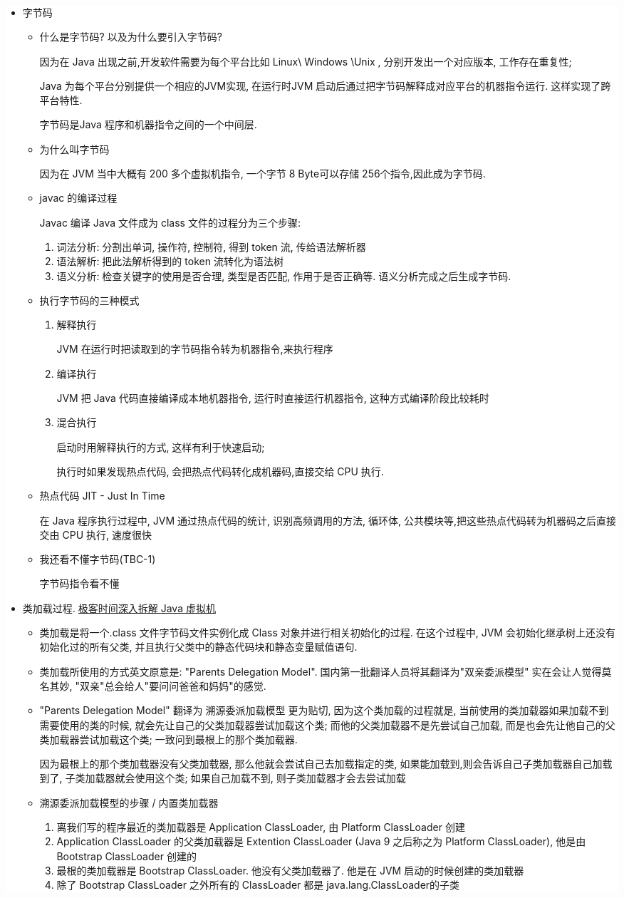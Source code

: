 - 字节码

  - 什么是字节码? 以及为什么要引入字节码?

    因为在 Java 出现之前,开发软件需要为每个平台比如 Linux\ Windows \Unix , 分别开发出一个对应版本, 工作存在重复性;

    Java 为每个平台分别提供一个相应的JVM实现, 在运行时JVM 启动后通过把字节码解释成对应平台的机器指令运行. 这样实现了跨平台特性.

    字节码是Java 程序和机器指令之间的一个中间层.

  - 为什么叫字节码

    因为在 JVM 当中大概有 200 多个虚拟机指令, 一个字节 8 Byte可以存储 256个指令,因此成为字节码.

  - javac 的编译过程

    Javac 编译 Java 文件成为 class 文件的过程分为三个步骤:

    1. 词法分析: 分割出单词, 操作符, 控制符, 得到 token 流, 传给语法解析器
    2. 语法解析: 把此法解析得到的 token 流转化为语法树
    3. 语义分析: 检查关键字的使用是否合理, 类型是否匹配, 作用于是否正确等. 语义分析完成之后生成字节码.

  - 执行字节码的三种模式

    1. 解释执行

       JVM 在运行时把读取到的字节码指令转为机器指令,来执行程序

    2. 编译执行

       JVM 把 Java 代码直接编译成本地机器指令, 运行时直接运行机器指令, 这种方式编译阶段比较耗时

    3. 混合执行

       启动时用解释执行的方式, 这样有利于快速启动;

       执行时如果发现热点代码, 会把热点代码转化成机器码,直接交给 CPU 执行.

  - 热点代码 JIT - Just In Time

    在 Java 程序执行过程中, JVM 通过热点代码的统计, 识别高频调用的方法, 循环体, 公共模块等,把这些热点代码转为机器码之后直接交由 CPU 执行, 速度很快

  - 我还看不懂字节码(TBC-1)

    字节码指令看不懂

- 类加载过程. [极客时间深入拆解 Java 虚拟机](<https://time.geekbang.org/column/article/11523>)

  - 类加载是将一个.class 文件字节码文件实例化成 Class 对象并进行相关初始化的过程. 在这个过程中, JVM 会初始化继承树上还没有初始化过的所有父类, 并且执行父类中的静态代码块和静态变量赋值语句.

  - 类加载所使用的方式英文原意是: "Parents Delegation Model". 国内第一批翻译人员将其翻译为"双亲委派模型" 实在会让人觉得莫名其妙, "双亲"总会给人"要问问爸爸和妈妈"的感觉.

  - "Parents Delegation Model" 翻译为 溯源委派加载模型 更为贴切, 因为这个类加载的过程就是, 当前使用的类加载器如果加载不到需要使用的类的时候, 就会先让自己的父类加载器尝试加载这个类; 而他的父类加载器不是先尝试自己加载, 而是也会先让他自己的父类加载器尝试加载这个类; 一致问到最根上的那个类加载器.

    因为最根上的那个类加载器没有父类加载器, 那么他就会尝试自己去加载指定的类, 如果能加载到,则会告诉自己子类加载器自己加载到了, 子类加载器就会使用这个类; 如果自己加载不到, 则子类加载器才会去尝试加载

  - 溯源委派加载模型的步骤 / 内置类加载器

    1. 离我们写的程序最近的类加载器是 Application ClassLoader, 由 Platform ClassLoader 创建
    2. Application ClassLoader 的父类加载器是 Extention ClassLoader (Java 9 之后称之为 Platform ClassLoader), 他是由 Bootstrap ClassLoader 创建的
    3. 最根的类加载器是 Bootstrap ClassLoader. 他没有父类加载器了. 他是在 JVM 启动的时候创建的类加载器
    4. 除了 Bootstrap ClassLoader 之外所有的 ClassLoader 都是 java.lang.ClassLoader的子类
